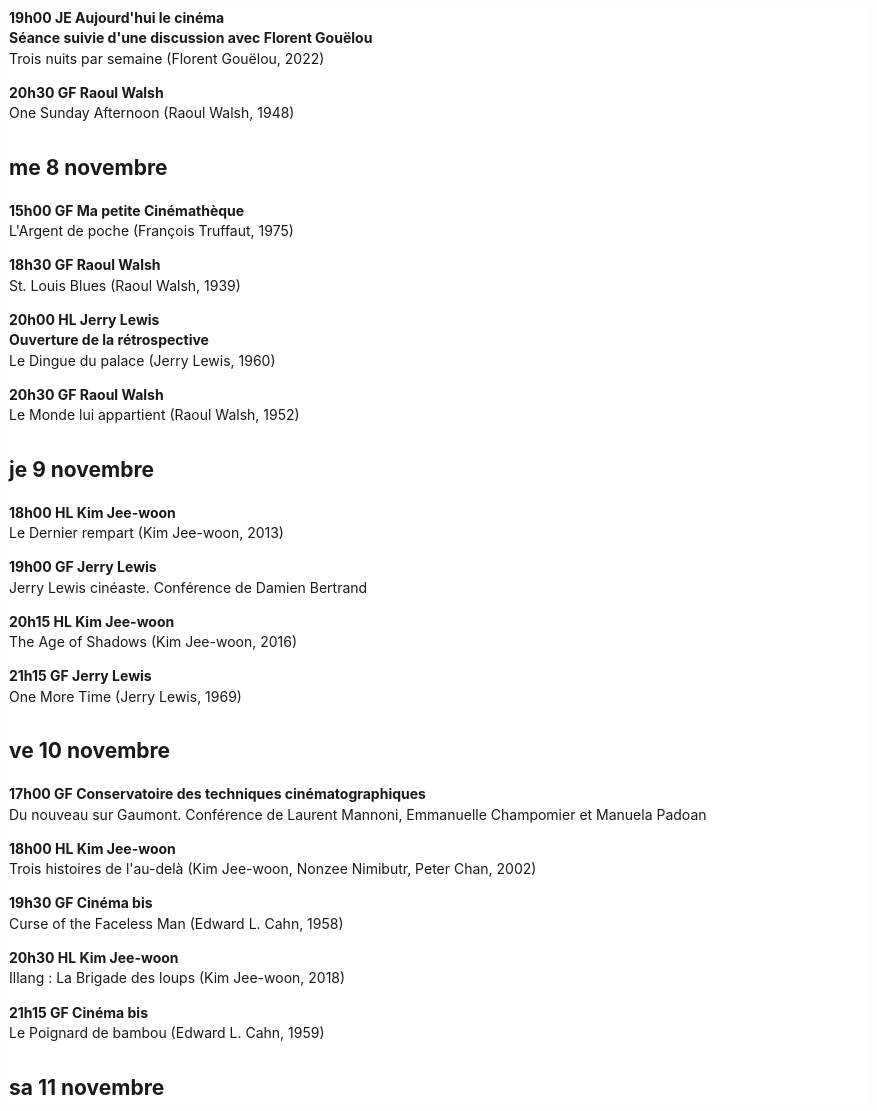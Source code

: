 **19h00 JE Aujourd'hui le cinéma**  
**Séance suivie d'une discussion avec Florent Gouëlou**  
Trois nuits par semaine (Florent Gouëlou, 2022)

**20h30 GF Raoul Walsh**  
One Sunday Afternoon (Raoul Walsh, 1948)

## me 8 novembre

**15h00 GF Ma petite Cinémathèque**  
L'Argent de poche (François Truffaut, 1975)

**18h30 GF Raoul Walsh**  
St. Louis Blues (Raoul Walsh, 1939)

**20h00 HL Jerry Lewis**  
**Ouverture de la rétrospective**  
Le Dingue du palace (Jerry Lewis, 1960)

**20h30 GF Raoul Walsh**  
Le Monde lui appartient (Raoul Walsh, 1952)

## je 9 novembre

**18h00 HL Kim Jee-woon**  
Le Dernier rempart (Kim Jee-woon, 2013)

**19h00 GF Jerry Lewis**  
Jerry Lewis cinéaste. Conférence de Damien Bertrand

**20h15 HL Kim Jee-woon**  
The Age of Shadows (Kim Jee-woon, 2016)

**21h15 GF Jerry Lewis**  
One More Time (Jerry Lewis, 1969)

## ve 10 novembre

**17h00 GF Conservatoire des techniques cinématographiques**  
Du nouveau sur Gaumont. Conférence de Laurent Mannoni, Emmanuelle Champomier et Manuela Padoan

**18h00 HL Kim Jee-woon**  
Trois histoires de l'au-delà (Kim Jee-woon, Nonzee Nimibutr, Peter Chan, 2002)

**19h30 GF Cinéma bis**  
Curse of the Faceless Man (Edward L. Cahn, 1958)

**20h30 HL Kim Jee-woon**  
Illang : La Brigade des loups (Kim Jee-woon, 2018)

**21h15 GF Cinéma bis**  
Le Poignard de bambou (Edward L. Cahn, 1959)

## sa 11 novembre
